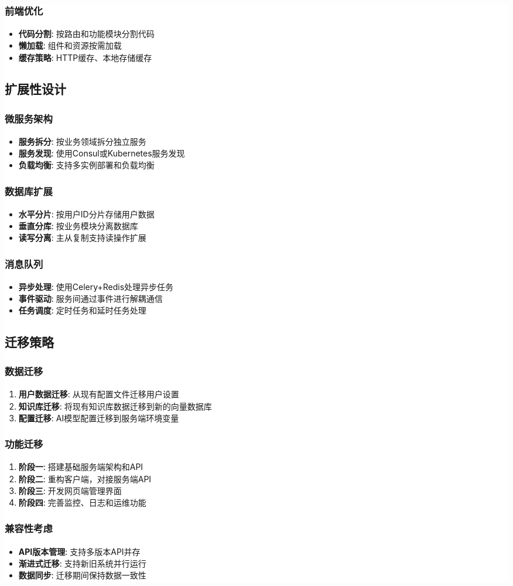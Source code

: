 ### 前端优化
- **代码分割**: 按路由和功能模块分割代码
- **懒加载**: 组件和资源按需加载
- **缓存策略**: HTTP缓存、本地存储缓存

## 扩展性设计

### 微服务架构
- **服务拆分**: 按业务领域拆分独立服务
- **服务发现**: 使用Consul或Kubernetes服务发现
- **负载均衡**: 支持多实例部署和负载均衡

### 数据库扩展
- **水平分片**: 按用户ID分片存储用户数据
- **垂直分库**: 按业务模块分离数据库
- **读写分离**: 主从复制支持读操作扩展

### 消息队列
- **异步处理**: 使用Celery+Redis处理异步任务
- **事件驱动**: 服务间通过事件进行解耦通信
- **任务调度**: 定时任务和延时任务处理

## 迁移策略

### 数据迁移
1. **用户数据迁移**: 从现有配置文件迁移用户设置
2. **知识库迁移**: 将现有知识库数据迁移到新的向量数据库
3. **配置迁移**: AI模型配置迁移到服务端环境变量

### 功能迁移
1. **阶段一**: 搭建基础服务端架构和API
2. **阶段二**: 重构客户端，对接服务端API
3. **阶段三**: 开发网页端管理界面
4. **阶段四**: 完善监控、日志和运维功能

### 兼容性考虑
- **API版本管理**: 支持多版本API并存
- **渐进式迁移**: 支持新旧系统并行运行
- **数据同步**: 迁移期间保持数据一致性